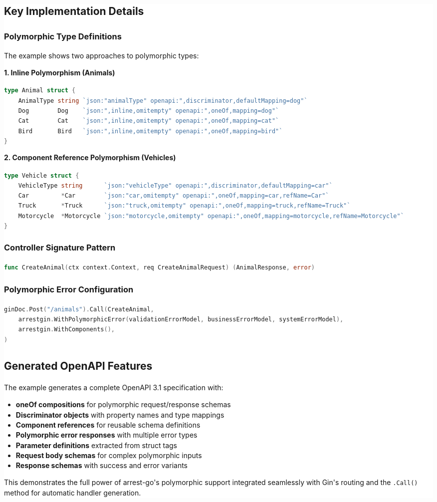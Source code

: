 ## Key Implementation Details

### Polymorphic Type Definitions

The example shows two approaches to polymorphic types:

**1. Inline Polymorphism (Animals)**
```go
type Animal struct {
    AnimalType string `json:"animalType" openapi:",discriminator,defaultMapping=dog"`
    Dog        Dog    `json:",inline,omitempty" openapi:",oneOf,mapping=dog"`
    Cat        Cat    `json:",inline,omitempty" openapi:",oneOf,mapping=cat"`
    Bird       Bird   `json:",inline,omitempty" openapi:",oneOf,mapping=bird"`
}
```

**2. Component Reference Polymorphism (Vehicles)**
```go
type Vehicle struct {
    VehicleType string      `json:"vehicleType" openapi:",discriminator,defaultMapping=car"`
    Car         *Car        `json:"car,omitempty" openapi:",oneOf,mapping=car,refName=Car"`
    Truck       *Truck      `json:"truck,omitempty" openapi:",oneOf,mapping=truck,refName=Truck"`
    Motorcycle  *Motorcycle `json:"motorcycle,omitempty" openapi:",oneOf,mapping=motorcycle,refName=Motorcycle"`
}
```

### Controller Signature Pattern
```go
func CreateAnimal(ctx context.Context, req CreateAnimalRequest) (AnimalResponse, error)
```

### Polymorphic Error Configuration
```go
ginDoc.Post("/animals").Call(CreateAnimal,
    arrestgin.WithPolymorphicError(validationErrorModel, businessErrorModel, systemErrorModel),
    arrestgin.WithComponents(),
)
```

## Generated OpenAPI Features

The example generates a complete OpenAPI 3.1 specification with:

- **oneOf compositions** for polymorphic request/response schemas
- **Discriminator objects** with property names and type mappings
- **Component references** for reusable schema definitions
- **Polymorphic error responses** with multiple error types
- **Parameter definitions** extracted from struct tags
- **Request body schemas** for complex polymorphic inputs
- **Response schemas** with success and error variants

This demonstrates the full power of arrest-go's polymorphic support integrated seamlessly with Gin's routing and the `.Call()` method for automatic handler generation.
